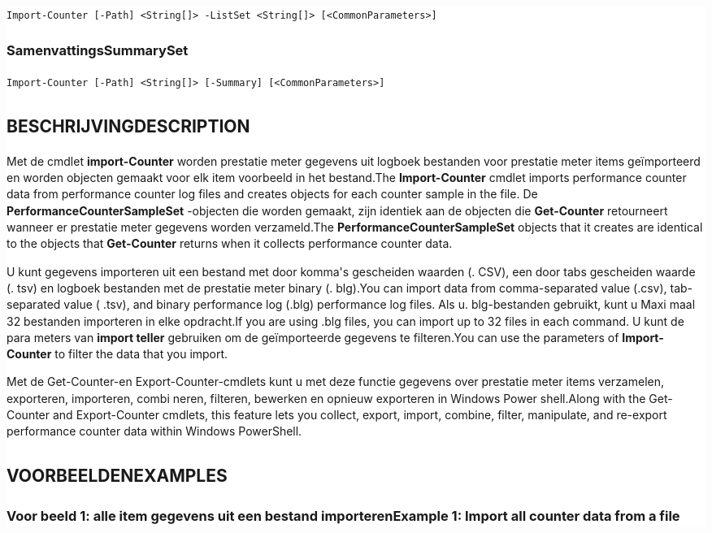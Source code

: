 ```
Import-Counter [-Path] <String[]> -ListSet <String[]> [<CommonParameters>]
```

### <span data-ttu-id="1aeff-109">Samenvattings</span><span class="sxs-lookup"><span data-stu-id="1aeff-109">SummarySet</span></span>

```
Import-Counter [-Path] <String[]> [-Summary] [<CommonParameters>]
```

## <span data-ttu-id="1aeff-110">BESCHRIJVING</span><span class="sxs-lookup"><span data-stu-id="1aeff-110">DESCRIPTION</span></span>

<span data-ttu-id="1aeff-111">Met de cmdlet **import-Counter** worden prestatie meter gegevens uit logboek bestanden voor prestatie meter items geïmporteerd en worden objecten gemaakt voor elk item voorbeeld in het bestand.</span><span class="sxs-lookup"><span data-stu-id="1aeff-111">The **Import-Counter** cmdlet imports performance counter data from performance counter log files and creates objects for each counter sample in the file.</span></span>
<span data-ttu-id="1aeff-112">De **PerformanceCounterSampleSet** -objecten die worden gemaakt, zijn identiek aan de objecten die **Get-Counter** retourneert wanneer er prestatie meter gegevens worden verzameld.</span><span class="sxs-lookup"><span data-stu-id="1aeff-112">The **PerformanceCounterSampleSet** objects that it creates are identical to the objects that **Get-Counter** returns when it collects performance counter data.</span></span>

<span data-ttu-id="1aeff-113">U kunt gegevens importeren uit een bestand met door komma's gescheiden waarden (. CSV), een door tabs gescheiden waarde (. tsv) en logboek bestanden met de prestatie meter binary (. blg).</span><span class="sxs-lookup"><span data-stu-id="1aeff-113">You can import data from comma-separated value (.csv), tab-separated value ( .tsv), and binary performance log (.blg) performance log files.</span></span>
<span data-ttu-id="1aeff-114">Als u. blg-bestanden gebruikt, kunt u Maxi maal 32 bestanden importeren in elke opdracht.</span><span class="sxs-lookup"><span data-stu-id="1aeff-114">If you are using .blg files, you can import up to 32 files in each command.</span></span>
<span data-ttu-id="1aeff-115">U kunt de para meters van **import teller** gebruiken om de geïmporteerde gegevens te filteren.</span><span class="sxs-lookup"><span data-stu-id="1aeff-115">You can use the parameters of **Import-Counter** to filter the data that you import.</span></span>

<span data-ttu-id="1aeff-116">Met de Get-Counter-en Export-Counter-cmdlets kunt u met deze functie gegevens over prestatie meter items verzamelen, exporteren, importeren, combi neren, filteren, bewerken en opnieuw exporteren in Windows Power shell.</span><span class="sxs-lookup"><span data-stu-id="1aeff-116">Along with the Get-Counter and Export-Counter cmdlets, this feature lets you collect, export, import, combine, filter, manipulate, and re-export performance counter data within Windows PowerShell.</span></span>

## <span data-ttu-id="1aeff-117">VOORBEELDEN</span><span class="sxs-lookup"><span data-stu-id="1aeff-117">EXAMPLES</span></span>

### <span data-ttu-id="1aeff-118">Voor beeld 1: alle item gegevens uit een bestand importeren</span><span class="sxs-lookup"><span data-stu-id="1aeff-118">Example 1: Import all counter data from a file</span></span>
